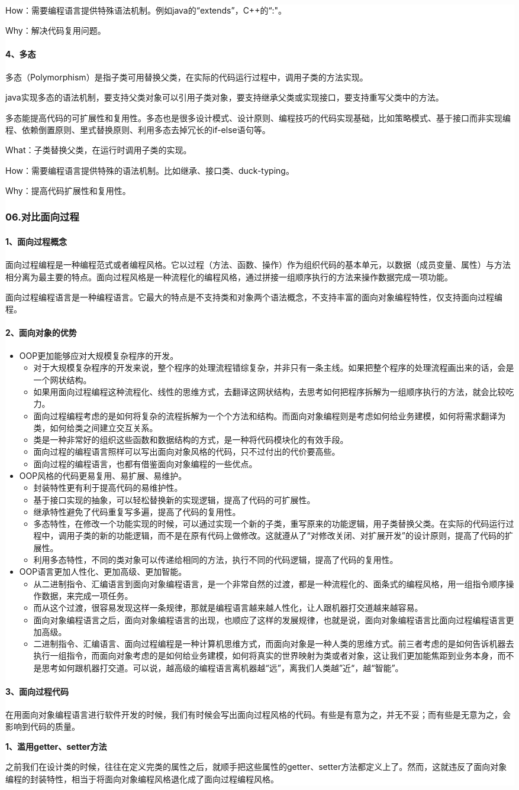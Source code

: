 How：需要编程语言提供特殊语法机制。例如java的“extends”，C++的“:"。

Why：解决代码复用问题。

#### 4、多态

多态（Polymorphism）是指子类可用替换父类，在实际的代码运行过程中，调用子类的方法实现。

java实现多态的语法机制，要支持父类对象可以引用子类对象，要支持继承父类或实现接口，要支持重写父类中的方法。

多态能提高代码的可扩展性和复用性。多态也是很多设计模式、设计原则、编程技巧的代码实现基础，比如策略模式、基于接口而非实现编程、依赖倒置原则、里式替换原则、利用多态去掉冗长的if-else语句等。

What：子类替换父类，在运行时调用子类的实现。

How：需要编程语言提供特殊的语法机制。比如继承、接口类、duck-typing。

Why：提高代码扩展性和复用性。

### 06.对比面向过程

#### 1、面向过程概念

面向过程编程是一种编程范式或者编程风格。它以过程（方法、函数、操作）作为组织代码的基本单元，以数据（成员变量、属性）与方法相分离为最主要的特点。面向过程风格是一种流程化的编程风格，通过拼接一组顺序执行的方法来操作数据完成一项功能。

面向过程编程语言是一种编程语言。它最大的特点是不支持类和对象两个语法概念，不支持丰富的面向对象编程特性，仅支持面向过程编程。

#### 2、面向对象的优势

- OOP更加能够应对大规模复杂程序的开发。
  - 对于大规模复杂程序的开发来说，整个程序的处理流程错综复杂，并非只有一条主线。如果把整个程序的处理流程画出来的话，会是一个网状结构。
  - 如果用面向过程编程这种流程化、线性的思维方式，去翻译这网状结构，去思考如何把程序拆解为一组顺序执行的方法，就会比较吃力。
  - 面向过程编程考虑的是如何将复杂的流程拆解为一个个方法和结构。而面向对象编程则是考虑如何给业务建模，如何将需求翻译为类，如何给类之间建立交互关系。
  - 类是一种非常好的组织这些函数和数据结构的方式，是一种将代码模块化的有效手段。
  - 面向过程的编程语言照样可以写出面向对象风格的代码，只不过付出的代价要高些。
  - 面向过程的编程语言，也都有借鉴面向对象编程的一些优点。
- OOP风格的代码更易复用、易扩展、易维护。
  - 封装特性更有利于提高代码的易维护性。
  - 基于接口实现的抽象，可以轻松替换新的实现逻辑，提高了代码的可扩展性。
  - 继承特性避免了代码重复写多遍，提高了代码的复用性。
  - 多态特性，在修改一个功能实现的时候，可以通过实现一个新的子类，重写原来的功能逻辑，用子类替换父类。在实际的代码运行过程中，调用子类的新的功能逻辑，而不是在原有代码上做修改。这就遵从了“对修改关闭、对扩展开发”的设计原则，提高了代码的扩展性。
  - 利用多态特性，不同的类对象可以传递给相同的方法，执行不同的代码逻辑，提高了代码的复用性。
- OOP语言更加人性化、更加高级、更加智能。
  - 从二进制指令、汇编语言到面向对象编程语言，是一个非常自然的过渡，都是一种流程化的、面条式的编程风格，用一组指令顺序操作数据，来完成一项任务。
  - 而从这个过渡，很容易发现这样一条规律，那就是编程语言越来越人性化，让人跟机器打交道越来越容易。
  - 面向对象编程语言之后，面向对象编程语言的出现，也顺应了这样的发展规律，也就是说，面向对象编程语言比面向过程编程语言更加高级。
  - 二进制指令、汇编语言、面向过程编程是一种计算机思维方式，而面向对象是一种人类的思维方式。前三者考虑的是如何告诉机器去执行一组指令，而面向对象考虑的是如何给业务建模，如何将真实的世界映射为类或者对象，这让我们更加能焦距到业务本身，而不是思考如何跟机器打交道。可以说，越高级的编程语言离机器越“远”，离我们人类越”近“，越“智能”。

#### 3、面向过程代码

​		在用面向对象编程语言进行软件开发的时候，我们有时候会写出面向过程风格的代码。有些是有意为之，并无不妥；而有些是无意为之，会影响到代码的质量。

**1、滥用getter、setter方法**

之前我们在设计类的时候，往往在定义完类的属性之后，就顺手把这些属性的getter、setter方法都定义上了。然而，这就违反了面向对象编程的封装特性，相当于将面向对象编程风格退化成了面向过程编程风格。
